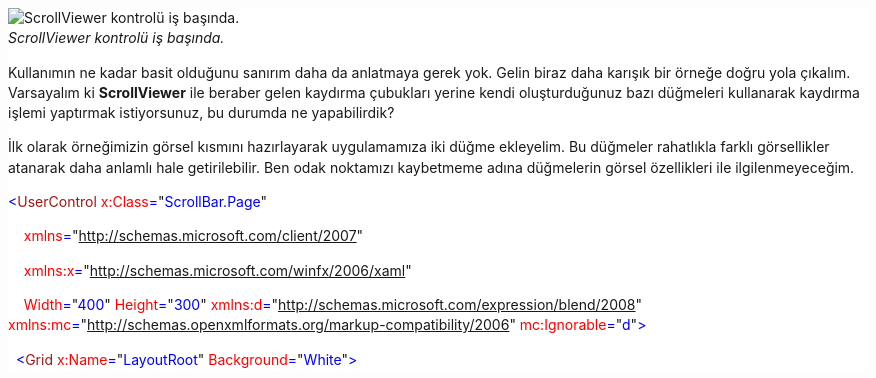 ![ScrollViewer kontrolü iş
başında.](http://cdn.daron.yondem.com/assets/2050/08052008_1.jpg)\
*ScrollViewer kontrolü iş başında.*

Kullanımın ne kadar basit olduğunu sanırım daha da anlatmaya gerek yok.
Gelin biraz daha karışık bir örneğe doğru yola çıkalım. Varsayalım ki
**ScrollViewer** ile beraber gelen kaydırma çubukları yerine kendi
oluşturduğunuz bazı düğmeleri kullanarak kaydırma işlemi yaptırmak
istiyorsunuz, bu durumda ne yapabilirdik?

İlk olarak örneğimizin görsel kısmını hazırlayarak uygulamamıza iki
düğme ekleyelim. Bu düğmeler rahatlıkla farklı görsellikler atanarak
daha anlamlı hale getirilebilir. Ben odak noktamızı kaybetmeme adına
düğmelerin görsel özellikleri ile ilgilenmeyeceğim.

<span style="color: blue;">\<</span><span
style="color: #a31515;">UserControl</span><span style="color: blue;">
</span><span style="color: red;">x:Class</span><span
style="color: blue;">=</span>"<span
style="color: blue;">ScrollBar.Page</span>"

<span style="color: blue;">    </span><span
style="color: red;">xmlns</span><span
style="color: blue;">=</span>"<span
style="color: blue;">http://schemas.microsoft.com/client/2007</span>"

<span style="color: blue;">    </span><span
style="color: red;">xmlns:x</span><span
style="color: blue;">=</span>"<span
style="color: blue;">http://schemas.microsoft.com/winfx/2006/xaml</span>"

<span style="color: blue;">    </span><span
style="color: red;">Width</span><span
style="color: blue;">=</span>"<span
style="color: blue;">400</span>"<span style="color: blue;"> </span><span
style="color: red;">Height</span><span
style="color: blue;">=</span>"<span
style="color: blue;">300</span>"<span style="color: blue;"> </span><span
style="color: red;">xmlns:d</span><span
style="color: blue;">=</span>"<span
style="color: blue;">http://schemas.microsoft.com/expression/blend/2008</span>"<span
style="color: blue;"> </span><span
style="color: red;">xmlns:mc</span><span
style="color: blue;">=</span>"<span
style="color: blue;">http://schemas.openxmlformats.org/markup-compatibility/2006</span>"<span
style="color: blue;"> </span><span
style="color: red;">mc:Ignorable</span><span
style="color: blue;">=</span>"<span style="color: blue;">d</span>"<span
style="color: blue;">\></span>

<span style="color: blue;">  \<</span><span
style="color: #a31515;">Grid</span><span style="color: blue;">
</span><span style="color: red;">x:Name</span><span
style="color: blue;">=</span>"<span
style="color: blue;">LayoutRoot</span>"<span style="color: blue;">
</span><span style="color: red;">Background</span><span
style="color: blue;">=</span>"<span
style="color: blue;">White</span>"<span style="color: blue;">\></span>
